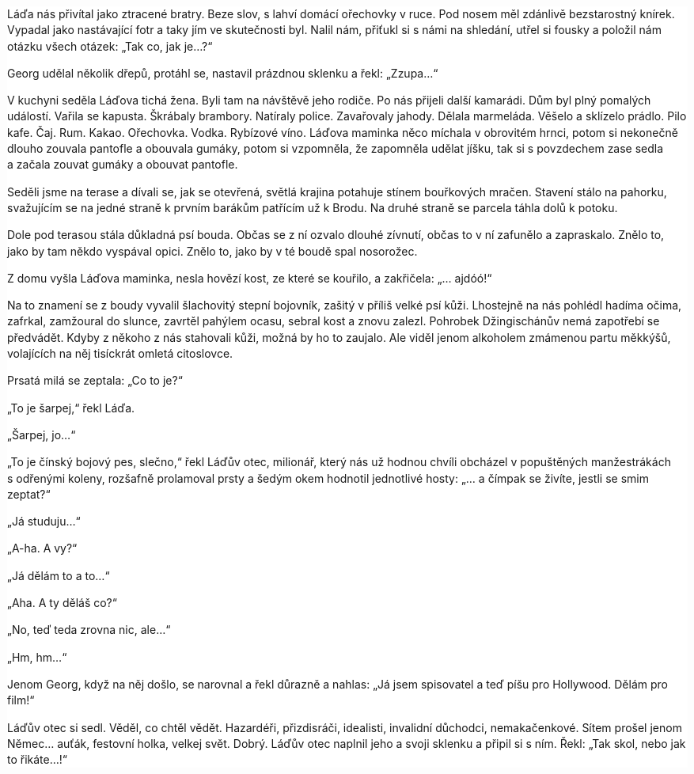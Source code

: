 </section>

<section>

Láďa nás přivítal jako ztracené bratry. Beze slov, s lahví domácí ořechovky v ruce. Pod nosem měl zdánlivě bezstarostný knírek. Vypadal jako nastávající fotr a taky jím ve skutečnosti byl. Nalil nám, přiťukl si s námi na shledání, utřel si fousky a položil nám otázku všech otázek: „Tak co, jak je…?“

Georg udělal několik dřepů, protáhl se, nastavil prázdnou sklenku a řekl: „Zzupa…“

V kuchyni seděla Láďova tichá žena. Byli tam na návštěvě jeho rodiče. Po nás přijeli další kamarádi. Dům byl plný pomalých událostí. Vařila se kapusta. Škrábaly brambory. Natíraly police. Zavařovaly jahody. Dělala marmeláda. Věšelo a sklízelo prádlo. Pilo kafe. Čaj. Rum. Kakao. Ořechovka. Vodka. Rybízové víno. Láďova maminka něco míchala v obrovitém hrnci, potom si nekonečně dlouho zouvala pantofle a obouvala gumáky, potom si vzpomněla, že zapomněla udělat jíšku, tak si s povzdechem zase sedla a začala zouvat gumáky a obouvat pantofle.

Seděli jsme na terase a dívali se, jak se otevřená, světlá krajina potahuje stínem bouřkových mračen. Stavení stálo na pahorku, svažujícím se na jedné straně k prvním barákům patřícím už k Brodu. Na druhé straně se parcela táhla dolů k potoku.

Dole pod terasou stála důkladná psí bouda. Občas se z ní ozvalo dlouhé zívnutí, občas to v ní zafunělo a zapraskalo. Znělo to, jako by tam někdo vyspával opici. Znělo to, jako by v té boudě spal nosorožec.

Z domu vyšla Láďova maminka, nesla hovězí kost, ze které se kouřilo, a zakřičela: „… ajdóó!“

Na to znamení se z boudy vyvalil šlachovitý stepní bojovník, zašitý v příliš velké psí kůži. Lhostejně na nás pohlédl hadíma očima, zafrkal, zamžoural do slunce, zavrtěl pahýlem ocasu, sebral kost a znovu zalezl. Pohrobek Džingischánův nemá zapotřebí se předvádět. Kdyby z někoho z nás stahovali kůži, možná by ho to zaujalo. Ale viděl jenom alkoholem zmámenou partu měkkýšů, volajících na něj tisíckrát omletá citoslovce.

Prsatá milá se zeptala: „Co to je?“

„To je šarpej,“ řekl Láďa.

„Šarpej, jo…“

„To je čínský bojový pes, slečno,“ řekl Láďův otec, milionář, který nás už hodnou chvíli obcházel v popuštěných manžestrákách s odřenými koleny, rozšafně prolamoval prsty a šedým okem hodnotil jednotlivé hosty: „… a čímpak se živíte, jestli se smim zeptat?“

„Já studuju…“

„A-ha. A vy?“

„Já dělám to a to…“

„Aha. A ty děláš co?“

„No, teď teda zrovna nic, ale…“

„Hm, hm…“

Jenom Georg, když na něj došlo, se narovnal a řekl důrazně a nahlas: „Já jsem spisovatel a teď píšu pro Hollywood. Dělám pro film!“

Láďův otec si sedl. Věděl, co chtěl vědět. Hazardéři, přizdisráči, idealisti, invalidní důchodci, nemakačenkové. Sítem prošel jenom Němec… auťák, festovní holka, velkej svět. Dobrý. Láďův otec naplnil jeho a svoji sklenku a připil si s ním. Řekl: „Tak skol, nebo jak to řikáte…!“
